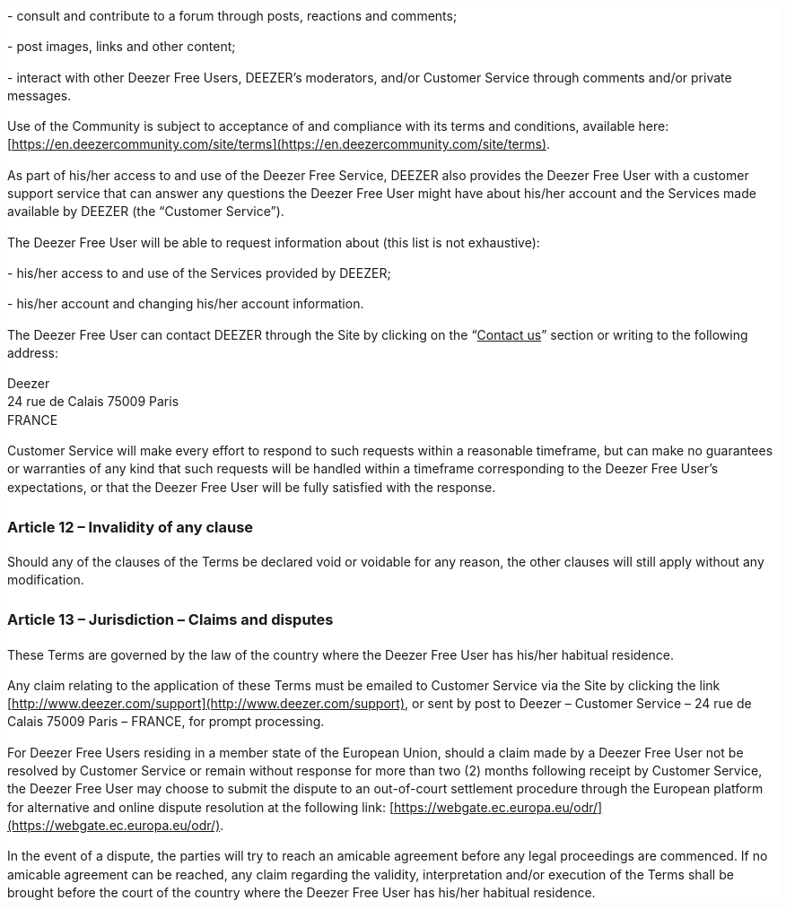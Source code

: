 \- consult and contribute to a forum through posts, reactions and comments;

\- post images, links and other content;

\- interact with other Deezer Free Users, DEEZER’s moderators, and/or Customer Service through comments and/or private messages.

Use of the Community is subject to acceptance of and compliance with its terms and conditions, available here: [https://en.deezercommunity.com/site/terms](https://en.deezercommunity.com/site/terms).

As part of his/her access to and use of the Deezer Free Service, DEEZER also provides the Deezer Free User with a customer support service that can answer any questions the Deezer Free User might have about his/her account and the Services made available by DEEZER (the “Customer Service”).

The Deezer Free User will be able to request information about (this list is not exhaustive):

\- his/her access to and use of the Services provided by DEEZER;

\- his/her account and changing his/her account information.

The Deezer Free User can contact DEEZER through the Site by clicking on the “[Contact us](https://www.deezer.com/support)” section or writing to the following address:

Deezer  
24 rue de Calais 75009 Paris  
FRANCE  

Customer Service will make every effort to respond to such requests within a reasonable timeframe, but can make no guarantees or warranties of any kind that such requests will be handled within a timeframe corresponding to the Deezer Free User’s expectations, or that the Deezer Free User will be fully satisfied with the response.

### Article 12 – Invalidity of any clause

Should any of the clauses of the Terms be declared void or voidable for any reason, the other clauses will still apply without any modification.

### Article 13 – Jurisdiction – Claims and disputes

These Terms are governed by the law of the country where the Deezer Free User has his/her habitual residence.

Any claim relating to the application of these Terms must be emailed to Customer Service via the Site by clicking the link [http://www.deezer.com/support](http://www.deezer.com/support), or sent by post to Deezer – Customer Service – 24 rue de Calais 75009 Paris – FRANCE, for prompt processing.

For Deezer Free Users residing in a member state of the European Union, should a claim made by a Deezer Free User not be resolved by Customer Service or remain without response for more than two (2) months following receipt by Customer Service, the Deezer Free User may choose to submit the dispute to an out-of-court settlement procedure through the European platform for alternative and online dispute resolution at the following link: [https://webgate.ec.europa.eu/odr/](https://webgate.ec.europa.eu/odr/).

In the event of a dispute, the parties will try to reach an amicable agreement before any legal proceedings are commenced. If no amicable agreement can be reached, any claim regarding the validity, interpretation and/or execution of the Terms shall be brought before the court of the country where the Deezer Free User has his/her habitual residence.
